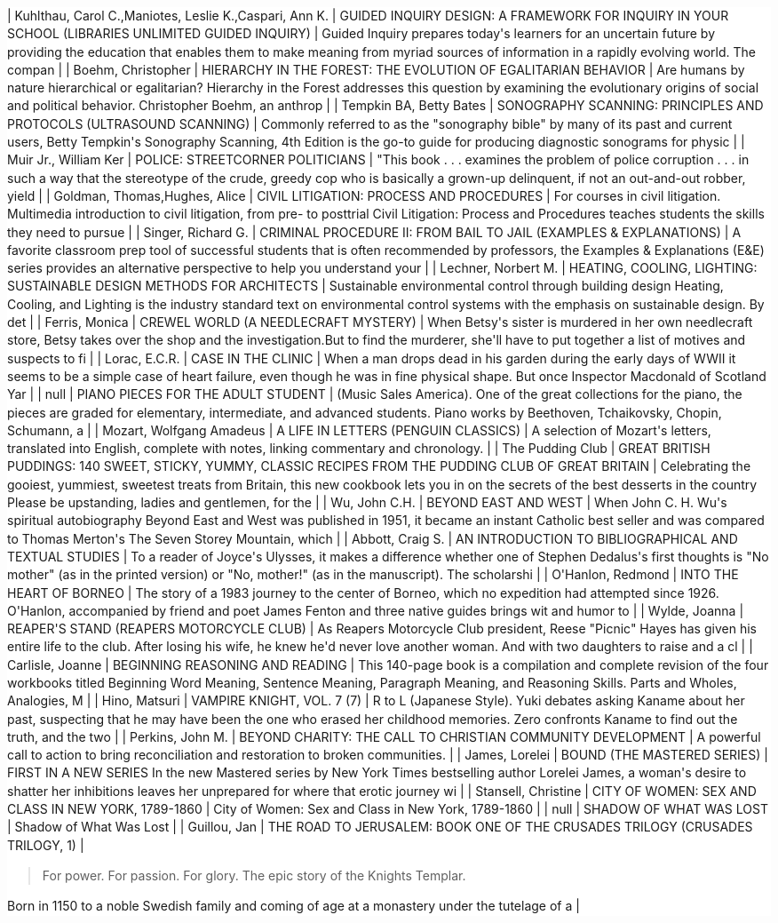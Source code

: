 | Kuhlthau, Carol C.,Maniotes, Leslie K.,Caspari, Ann K. | GUIDED INQUIRY DESIGN: A FRAMEWORK FOR INQUIRY IN YOUR SCHOOL (LIBRARIES UNLIMITED GUIDED INQUIRY) | Guided Inquiry prepares today's learners for an uncertain future by providing the education that enables them to make meaning from myriad sources of information in a rapidly evolving world. The compan |
| Boehm, Christopher | HIERARCHY IN THE FOREST: THE EVOLUTION OF EGALITARIAN BEHAVIOR |  Are humans by nature hierarchical or egalitarian? Hierarchy in the Forest addresses this question by examining the evolutionary origins of social and political behavior. Christopher Boehm, an anthrop |
| Tempkin BA, Betty Bates | SONOGRAPHY SCANNING: PRINCIPLES AND PROTOCOLS (ULTRASOUND SCANNING) |  Commonly referred to as the "sonography bible" by many of its past and current users, Betty Tempkin's Sonography Scanning, 4th Edition is the go-to guide for producing diagnostic sonograms for physic |
| Muir Jr., William Ker | POLICE: STREETCORNER POLITICIANS |  "This book . . . examines the problem of police corruption . . . in such a way that the stereotype of the crude, greedy cop who is basically a grown-up delinquent, if not an out-and-out robber, yield |
| Goldman, Thomas,Hughes, Alice | CIVIL LITIGATION: PROCESS AND PROCEDURES |   For courses in civil litigation.     Multimedia introduction to civil litigation, from pre- to posttrial    Civil Litigation: Process and Procedures  teaches students the skills they need to pursue  |
| Singer, Richard G. | CRIMINAL PROCEDURE II: FROM BAIL TO JAIL (EXAMPLES &AMP; EXPLANATIONS) |  A favorite classroom prep tool of successful students that is often recommended by professors, the Examples & Explanations (E&E) series provides an alternative perspective to help you understand your |
| Lechner, Norbert M. | HEATING, COOLING, LIGHTING: SUSTAINABLE DESIGN METHODS FOR ARCHITECTS | Sustainable environmental control through building design  Heating, Cooling, and Lighting is the industry standard text on environmental control systems with the emphasis on sustainable design. By det |
| Ferris, Monica | CREWEL WORLD (A NEEDLECRAFT MYSTERY) | When Betsy's sister is murdered in her own needlecraft store, Betsy takes over the shop and the investigation.But to find the murderer, she'll have to put together a list of motives and suspects to fi |
| Lorac, E.C.R. | CASE IN THE CLINIC | When a man drops dead in his garden during the early days of WWII it seems to be a simple case of heart failure, even though he was in fine physical shape. But once Inspector Macdonald of Scotland Yar |
| null | PIANO PIECES FOR THE ADULT STUDENT | (Music Sales America). One of the great collections for the piano, the pieces are graded for elementary, intermediate, and advanced students. Piano works by Beethoven, Tchaikovsky, Chopin, Schumann, a |
| Mozart, Wolfgang Amadeus | A LIFE IN LETTERS (PENGUIN CLASSICS) | A selection of Mozart's letters, translated into English, complete with notes, linking commentary and chronology. |
| The Pudding Club | GREAT BRITISH PUDDINGS: 140 SWEET, STICKY, YUMMY, CLASSIC RECIPES FROM THE PUDDING CLUB OF GREAT BRITAIN |  Celebrating the gooiest, yummiest, sweetest treats from Britain, this new cookbook lets you in on the secrets of the best desserts in the country  Please be upstanding, ladies and gentlemen, for the  |
| Wu, John C.H. | BEYOND EAST AND WEST | When John C. H. Wu's spiritual autobiography Beyond East and West was published in 1951, it became an instant Catholic best seller and was compared to Thomas Merton's The Seven Storey Mountain, which  |
| Abbott, Craig S. | AN INTRODUCTION TO BIBLIOGRAPHICAL AND TEXTUAL STUDIES | To a reader of Joyce's Ulysses, it makes a difference whether one of Stephen Dedalus's first thoughts is "No mother" (as in the printed version) or "No, mother!" (as in the manuscript). The scholarshi |
| O'Hanlon, Redmond | INTO THE HEART OF BORNEO | The story of a 1983 journey to the center of Borneo, which no expedition had attempted since 1926. O'Hanlon, accompanied by friend and poet James Fenton and three native guides brings wit and humor to |
| Wylde, Joanna | REAPER'S STAND (REAPERS MOTORCYCLE CLUB) | As Reapers Motorcycle Club president, Reese "Picnic" Hayes has given his entire life to the club. After losing his wife, he knew he'd never love another woman. And with two daughters to raise and a cl |
| Carlisle, Joanne | BEGINNING REASONING AND READING | This 140-page book is a compilation and complete revision of the four workbooks titled Beginning Word Meaning, Sentence Meaning, Paragraph Meaning, and Reasoning Skills. Parts and Wholes, Analogies, M |
| Hino, Matsuri | VAMPIRE KNIGHT, VOL. 7 (7) | R to L (Japanese Style). Yuki debates asking Kaname about her past, suspecting that he may have been the one who erased her childhood memories. Zero confronts Kaname to find out the truth, and the two |
| Perkins, John M. | BEYOND CHARITY: THE CALL TO CHRISTIAN COMMUNITY DEVELOPMENT | A powerful call to action to bring reconciliation and restoration to broken communities. |
| James, Lorelei | BOUND (THE MASTERED SERIES) | FIRST IN A NEW SERIES  In the new Mastered series by New York Times bestselling author Lorelei James, a woman's desire to shatter her inhibitions leaves her unprepared for where that erotic journey wi |
| Stansell, Christine | CITY OF WOMEN: SEX AND CLASS IN NEW YORK, 1789-1860 | City of Women: Sex and Class in New York, 1789-1860 |
| null | SHADOW OF WHAT WAS LOST | Shadow of What Was Lost |
| Guillou, Jan | THE ROAD TO JERUSALEM: BOOK ONE OF THE CRUSADES TRILOGY (CRUSADES TRILOGY, 1) | <blockquote> For power. For passion. For glory.   The epic story of the Knights Templar.  </blockquote> Born in 1150 to a noble Swedish family and coming of age at a monastery under the tutelage of a  |